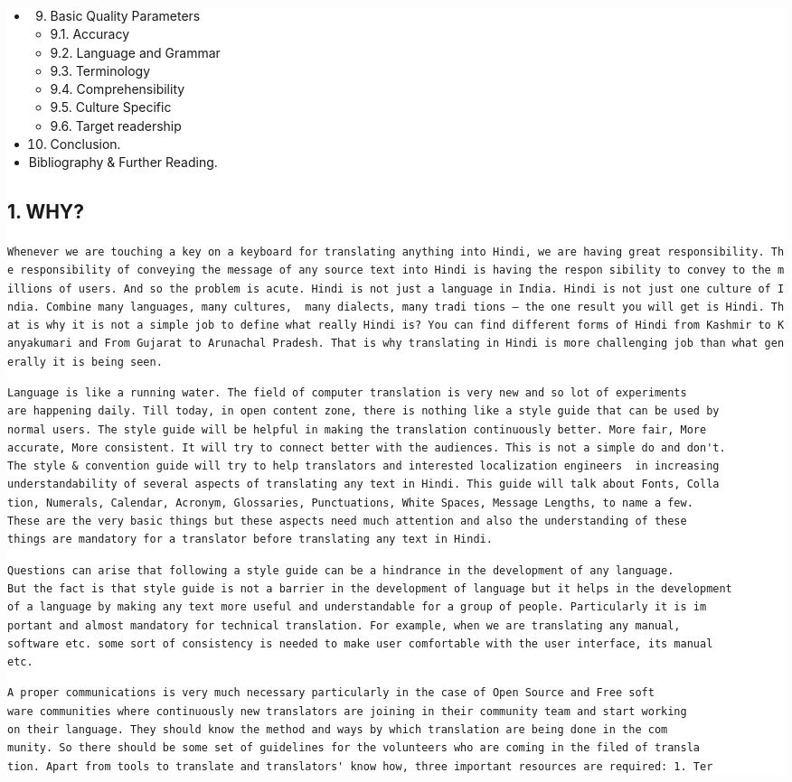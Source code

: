 - 9. Basic Quality Parameters
   - 9.1. Accuracy
   - 9.2. Language and Grammar
   - 9.3. Terminology
   - 9.4. Comprehensibility
   - 9.5. Culture Specific
   - 9.6. Target readership
- 10. Conclusion.
- Bibliography & Further Reading.

## 1. WHY?

```
Whenever we are touching a key on a keyboard for translating anything into Hindi, we are having great responsibility. The responsibility of conveying the message of any source text into Hindi is having the respon­ sibility to convey to the millions of users. And so the problem is acute. Hindi is not just a language in India. Hindi is not just one culture of India. Combine many languages, many cultures,  many dialects, many tradi­ tions – the one result you will get is Hindi. That is why it is not a simple job to define what really Hindi is? You can find different forms of Hindi from Kashmir to Kanyakumari and From Gujarat to Arunachal Pradesh. That is why translating in Hindi is more challenging job than what generally it is being seen.
```
```
Language is like a running water. The field of computer translation is very new and so lot of experiments
are happening daily. Till today, in open content zone, there is nothing like a style guide that can be used by
normal users. The style guide will be helpful in making the translation continuously better. More fair, More
accurate, More consistent. It will try to connect better with the audiences. This is not a simple do and don't.
The style & convention guide will try to help translators and interested localization engineers  in increasing
understandability of several aspects of translating any text in Hindi. This guide will talk about Fonts, Colla­
tion, Numerals, Calendar, Acronym, Glossaries, Punctuations, White Spaces, Message Lengths, to name a few.
These are the very basic things but these aspects need much attention and also the understanding of these
things are mandatory for a translator before translating any text in Hindi.
```
```
Questions can arise that following a style guide can be a hindrance in the development of any language.
But the fact is that style guide is not a barrier in the development of language but it helps in the development
of a language by making any text more useful and understandable for a group of people. Particularly it is im­
portant and almost mandatory for technical translation. For example, when we are translating any manual,
software etc. some sort of consistency is needed to make user comfortable with the user interface, its manual
etc.  
```
```
A proper communications is very much necessary particularly in the case of Open Source and Free soft­
ware communities where continuously new translators are joining in their community team and start working
on their language. They should know the method and ways by which translation are being done in the com­
munity. So there should be some set of guidelines for the volunteers who are coming in the filed of transla­
tion. Apart from tools to translate and translators' know how, three important resources are required: 1. Ter­
```